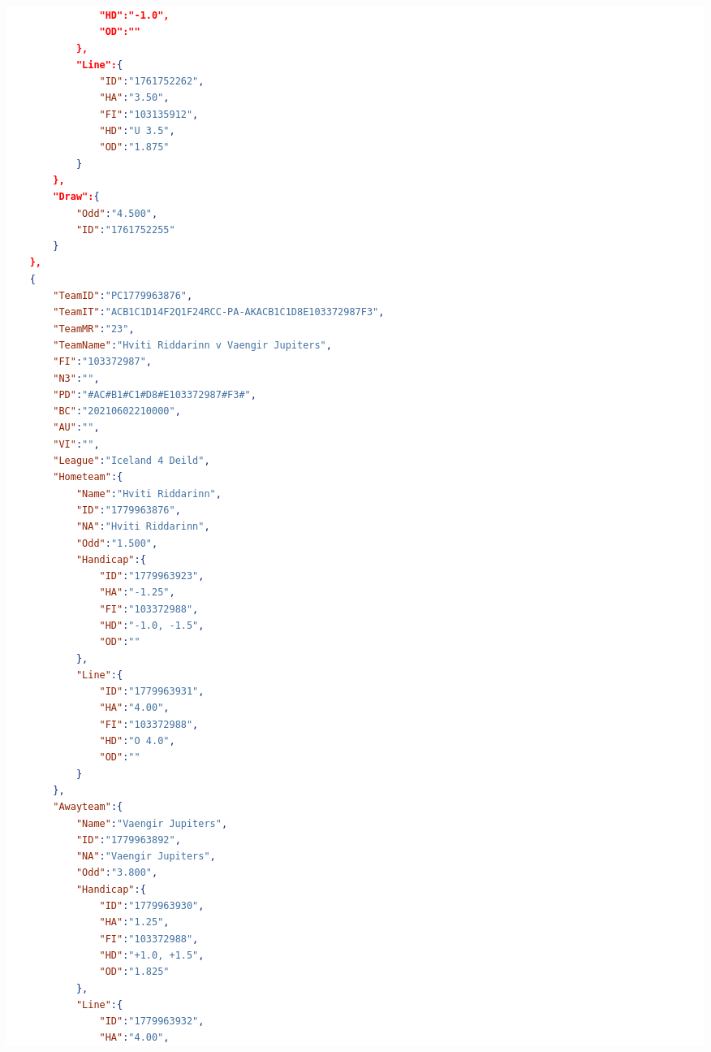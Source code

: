 ```json
                "HD":"-1.0",
                "OD":""
            },
            "Line":{
                "ID":"1761752262",
                "HA":"3.50",
                "FI":"103135912",
                "HD":"U 3.5",
                "OD":"1.875"
            }
        },
        "Draw":{
            "Odd":"4.500",
            "ID":"1761752255"
        }
    },
    {
        "TeamID":"PC1779963876",
        "TeamIT":"ACB1C1D14F2Q1F24RCC-PA-AKACB1C1D8E103372987F3",
        "TeamMR":"23",
        "TeamName":"Hviti Riddarinn v Vaengir Jupiters",
        "FI":"103372987",
        "N3":"",
        "PD":"#AC#B1#C1#D8#E103372987#F3#",
        "BC":"20210602210000",
        "AU":"",
        "VI":"",
        "League":"Iceland 4 Deild",
        "Hometeam":{
            "Name":"Hviti Riddarinn",
            "ID":"1779963876",
            "NA":"Hviti Riddarinn",
            "Odd":"1.500",
            "Handicap":{
                "ID":"1779963923",
                "HA":"-1.25",
                "FI":"103372988",
                "HD":"-1.0, -1.5",
                "OD":""
            },
            "Line":{
                "ID":"1779963931",
                "HA":"4.00",
                "FI":"103372988",
                "HD":"O 4.0",
                "OD":""
            }
        },
        "Awayteam":{
            "Name":"Vaengir Jupiters",
            "ID":"1779963892",
            "NA":"Vaengir Jupiters",
            "Odd":"3.800",
            "Handicap":{
                "ID":"1779963930",
                "HA":"1.25",
                "FI":"103372988",
                "HD":"+1.0, +1.5",
                "OD":"1.825"
            },
            "Line":{
                "ID":"1779963932",
                "HA":"4.00",
```